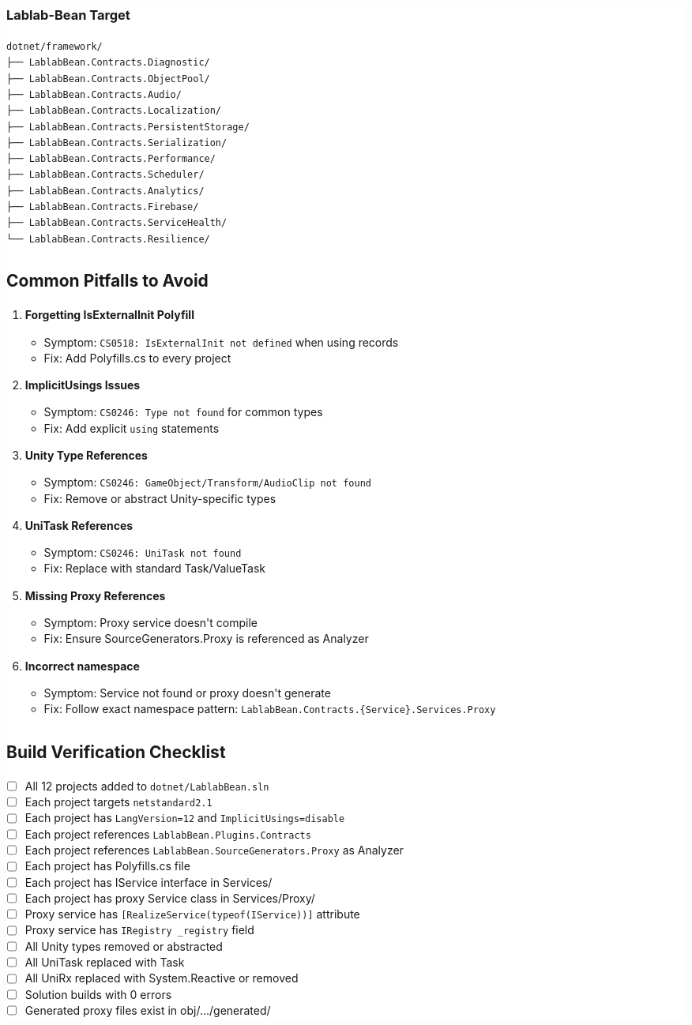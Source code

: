 ### Lablab-Bean Target
```
dotnet/framework/
├── LablabBean.Contracts.Diagnostic/
├── LablabBean.Contracts.ObjectPool/
├── LablabBean.Contracts.Audio/
├── LablabBean.Contracts.Localization/
├── LablabBean.Contracts.PersistentStorage/
├── LablabBean.Contracts.Serialization/
├── LablabBean.Contracts.Performance/
├── LablabBean.Contracts.Scheduler/
├── LablabBean.Contracts.Analytics/
├── LablabBean.Contracts.Firebase/
├── LablabBean.Contracts.ServiceHealth/
└── LablabBean.Contracts.Resilience/
```

## Common Pitfalls to Avoid

1. **Forgetting IsExternalInit Polyfill**
   - Symptom: `CS0518: IsExternalInit not defined` when using records
   - Fix: Add Polyfills.cs to every project

2. **ImplicitUsings Issues**
   - Symptom: `CS0246: Type not found` for common types
   - Fix: Add explicit `using` statements

3. **Unity Type References**
   - Symptom: `CS0246: GameObject/Transform/AudioClip not found`
   - Fix: Remove or abstract Unity-specific types

4. **UniTask References**
   - Symptom: `CS0246: UniTask not found`
   - Fix: Replace with standard Task/ValueTask

5. **Missing Proxy References**
   - Symptom: Proxy service doesn't compile
   - Fix: Ensure SourceGenerators.Proxy is referenced as Analyzer

6. **Incorrect namespace**
   - Symptom: Service not found or proxy doesn't generate
   - Fix: Follow exact namespace pattern: `LablabBean.Contracts.{Service}.Services.Proxy`

## Build Verification Checklist

- [ ] All 12 projects added to `dotnet/LablabBean.sln`
- [ ] Each project targets `netstandard2.1`
- [ ] Each project has `LangVersion=12` and `ImplicitUsings=disable`
- [ ] Each project references `LablabBean.Plugins.Contracts`
- [ ] Each project references `LablabBean.SourceGenerators.Proxy` as Analyzer
- [ ] Each project has Polyfills.cs file
- [ ] Each project has IService interface in Services/
- [ ] Each project has proxy Service class in Services/Proxy/
- [ ] Proxy service has `[RealizeService(typeof(IService))]` attribute
- [ ] Proxy service has `IRegistry _registry` field
- [ ] All Unity types removed or abstracted
- [ ] All UniTask replaced with Task
- [ ] All UniRx replaced with System.Reactive or removed
- [ ] Solution builds with 0 errors
- [ ] Generated proxy files exist in obj/.../generated/
